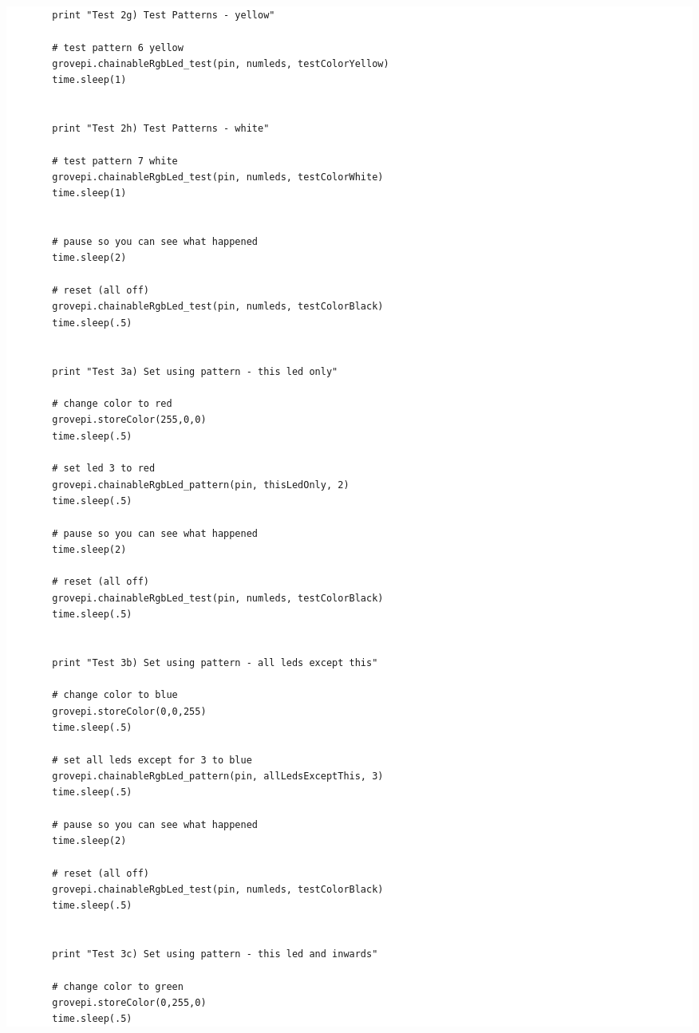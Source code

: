 ```
        print "Test 2g) Test Patterns - yellow"

        # test pattern 6 yellow
        grovepi.chainableRgbLed_test(pin, numleds, testColorYellow)
        time.sleep(1)


        print "Test 2h) Test Patterns - white"

        # test pattern 7 white
        grovepi.chainableRgbLed_test(pin, numleds, testColorWhite)
        time.sleep(1)


        # pause so you can see what happened
        time.sleep(2)

        # reset (all off)
        grovepi.chainableRgbLed_test(pin, numleds, testColorBlack)
        time.sleep(.5)


        print "Test 3a) Set using pattern - this led only"

        # change color to red
        grovepi.storeColor(255,0,0)
        time.sleep(.5)

        # set led 3 to red
        grovepi.chainableRgbLed_pattern(pin, thisLedOnly, 2)
        time.sleep(.5)

        # pause so you can see what happened
        time.sleep(2)

        # reset (all off)
        grovepi.chainableRgbLed_test(pin, numleds, testColorBlack)
        time.sleep(.5)


        print "Test 3b) Set using pattern - all leds except this"

        # change color to blue
        grovepi.storeColor(0,0,255)
        time.sleep(.5)

        # set all leds except for 3 to blue
        grovepi.chainableRgbLed_pattern(pin, allLedsExceptThis, 3)
        time.sleep(.5)

        # pause so you can see what happened
        time.sleep(2)

        # reset (all off)
        grovepi.chainableRgbLed_test(pin, numleds, testColorBlack)
        time.sleep(.5)


        print "Test 3c) Set using pattern - this led and inwards"

        # change color to green
        grovepi.storeColor(0,255,0)
        time.sleep(.5)
```